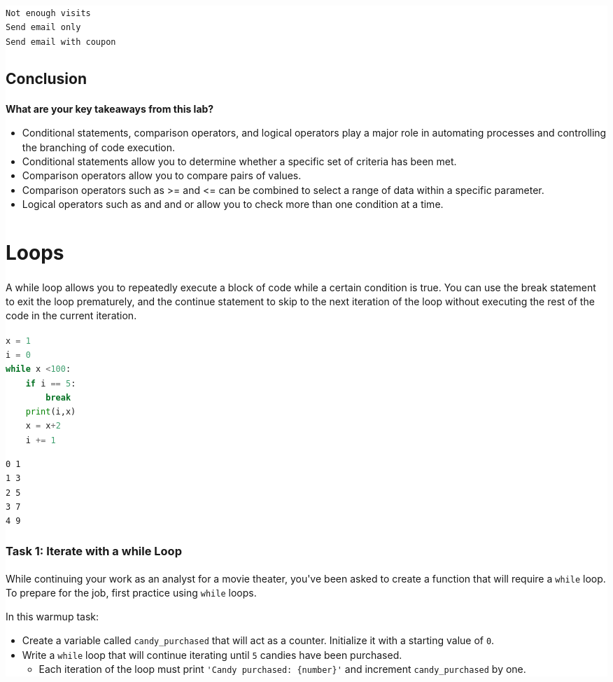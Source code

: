     Not enough visits
    Send email only
    Send email with coupon


## Conclusion

**What are your key takeaways from this lab?**

- Conditional statements, comparison operators, and logical operators play a major role in automating processes and controlling the branching of code execution.
- Conditional statements allow you to determine whether a specific set of criteria has been met.
- Comparison operators allow you to compare pairs of values.
- Comparison operators such as >= and <= can be combined to select a range of data within a specific parameter.
- Logical operators such as and and or allow you to check more than one condition at a time.

# Loops

A while loop allows you to repeatedly execute a block of code while a certain condition is true. You can use the break statement to exit the loop prematurely, and the continue statement to skip to the next iteration of the loop without executing the rest of the code in the current iteration.


```python
x = 1
i = 0
while x <100:
    if i == 5:
        break
    print(i,x)
    x = x+2
    i += 1
```

    0 1
    1 3
    2 5
    3 7
    4 9


### Task 1: Iterate with a while Loop

While continuing your work as an analyst for a movie theater, you've been asked to create a function that will require a `while` loop. To prepare for the job, first practice using `while` loops.

In this warmup task:

* Create a variable called `candy_purchased` that will act as a counter. Initialize it with a starting value of `0`.
* Write a `while` loop that will continue iterating until `5` candies have been purchased.
    * Each iteration of the loop must print `'Candy purchased: {number}'` and increment `candy_purchased` by one.
